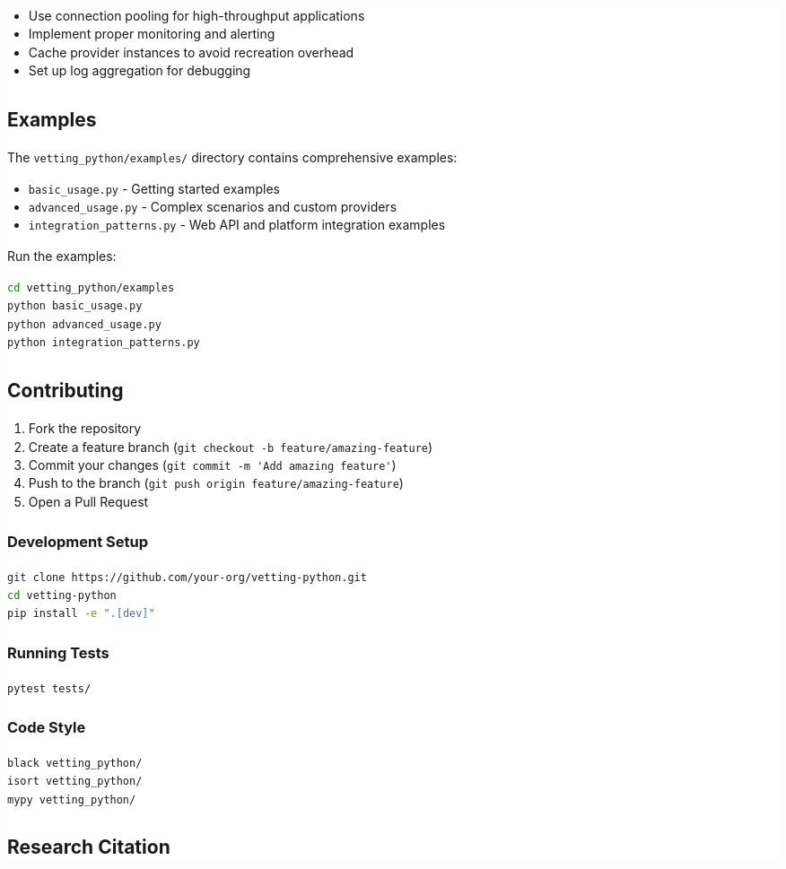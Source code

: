 - Use connection pooling for high-throughput applications
- Implement proper monitoring and alerting
- Cache provider instances to avoid recreation overhead
- Set up log aggregation for debugging

## Examples

The `vetting_python/examples/` directory contains comprehensive examples:

- `basic_usage.py` - Getting started examples
- `advanced_usage.py` - Complex scenarios and custom providers
- `integration_patterns.py` - Web API and platform integration examples

Run the examples:

```bash
cd vetting_python/examples
python basic_usage.py
python advanced_usage.py
python integration_patterns.py
```

## Contributing

1. Fork the repository
2. Create a feature branch (`git checkout -b feature/amazing-feature`)
3. Commit your changes (`git commit -m 'Add amazing feature'`)
4. Push to the branch (`git push origin feature/amazing-feature`)
5. Open a Pull Request

### Development Setup

```bash
git clone https://github.com/your-org/vetting-python.git
cd vetting-python
pip install -e ".[dev]"
```

### Running Tests

```bash
pytest tests/
```

### Code Style

```bash
black vetting_python/
isort vetting_python/
mypy vetting_python/
```

## Research Citation
